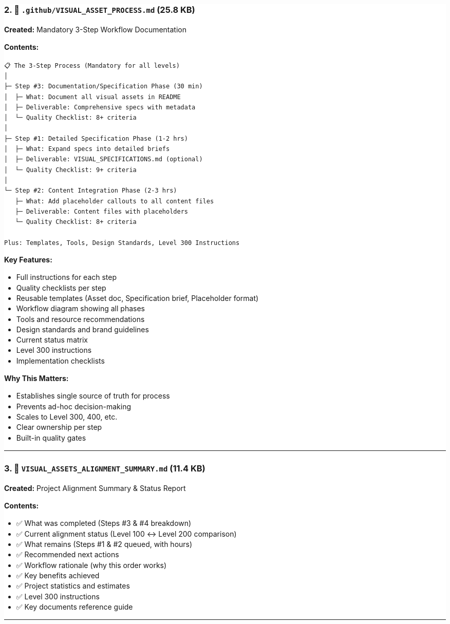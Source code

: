 
### 2. 📄 `.github/VISUAL_ASSET_PROCESS.md` (25.8 KB)
**Created:** Mandatory 3-Step Workflow Documentation

**Contents:**
```
📋 The 3-Step Process (Mandatory for all levels)
│
├─ Step #3: Documentation/Specification Phase (30 min)
│  ├─ What: Document all visual assets in README
│  ├─ Deliverable: Comprehensive specs with metadata
│  └─ Quality Checklist: 8+ criteria
│
├─ Step #1: Detailed Specification Phase (1-2 hrs)
│  ├─ What: Expand specs into detailed briefs
│  ├─ Deliverable: VISUAL_SPECIFICATIONS.md (optional)
│  └─ Quality Checklist: 9+ criteria
│
└─ Step #2: Content Integration Phase (2-3 hrs)
   ├─ What: Add placeholder callouts to all content files
   ├─ Deliverable: Content files with placeholders
   └─ Quality Checklist: 8+ criteria

Plus: Templates, Tools, Design Standards, Level 300 Instructions
```

**Key Features:**
- Full instructions for each step
- Quality checklists per step
- Reusable templates (Asset doc, Specification brief, Placeholder format)
- Workflow diagram showing all phases
- Tools and resource recommendations
- Design standards and brand guidelines
- Current status matrix
- Level 300 instructions
- Implementation checklists

**Why This Matters:**
- Establishes single source of truth for process
- Prevents ad-hoc decision-making
- Scales to Level 300, 400, etc.
- Clear ownership per step
- Built-in quality gates

---

### 3. 📄 `VISUAL_ASSETS_ALIGNMENT_SUMMARY.md` (11.4 KB)
**Created:** Project Alignment Summary & Status Report

**Contents:**
- ✅ What was completed (Steps #3 & #4 breakdown)
- ✅ Current alignment status (Level 100 ↔ Level 200 comparison)
- ✅ What remains (Steps #1 & #2 queued, with hours)
- ✅ Recommended next actions
- ✅ Workflow rationale (why this order works)
- ✅ Key benefits achieved
- ✅ Project statistics and estimates
- ✅ Level 300 instructions
- ✅ Key documents reference guide

---